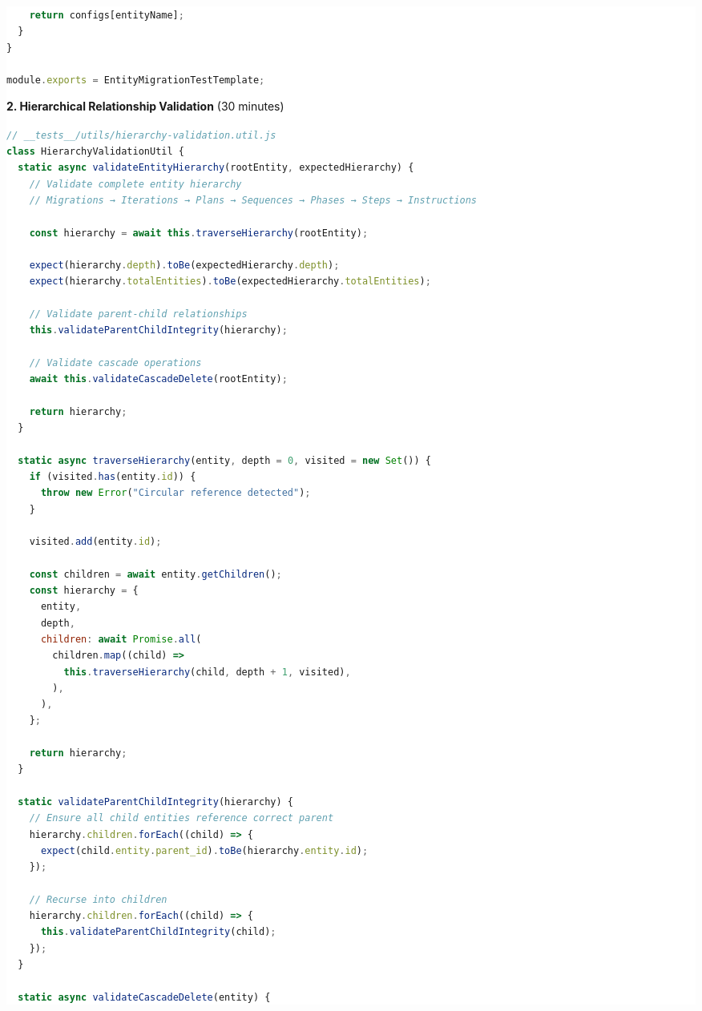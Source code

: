 ```javascript
    return configs[entityName];
  }
}

module.exports = EntityMigrationTestTemplate;
```

**2. Hierarchical Relationship Validation** (30 minutes)

```javascript
// __tests__/utils/hierarchy-validation.util.js
class HierarchyValidationUtil {
  static async validateEntityHierarchy(rootEntity, expectedHierarchy) {
    // Validate complete entity hierarchy
    // Migrations → Iterations → Plans → Sequences → Phases → Steps → Instructions

    const hierarchy = await this.traverseHierarchy(rootEntity);

    expect(hierarchy.depth).toBe(expectedHierarchy.depth);
    expect(hierarchy.totalEntities).toBe(expectedHierarchy.totalEntities);

    // Validate parent-child relationships
    this.validateParentChildIntegrity(hierarchy);

    // Validate cascade operations
    await this.validateCascadeDelete(rootEntity);

    return hierarchy;
  }

  static async traverseHierarchy(entity, depth = 0, visited = new Set()) {
    if (visited.has(entity.id)) {
      throw new Error("Circular reference detected");
    }

    visited.add(entity.id);

    const children = await entity.getChildren();
    const hierarchy = {
      entity,
      depth,
      children: await Promise.all(
        children.map((child) =>
          this.traverseHierarchy(child, depth + 1, visited),
        ),
      ),
    };

    return hierarchy;
  }

  static validateParentChildIntegrity(hierarchy) {
    // Ensure all child entities reference correct parent
    hierarchy.children.forEach((child) => {
      expect(child.entity.parent_id).toBe(hierarchy.entity.id);
    });

    // Recurse into children
    hierarchy.children.forEach((child) => {
      this.validateParentChildIntegrity(child);
    });
  }

  static async validateCascadeDelete(entity) {
```